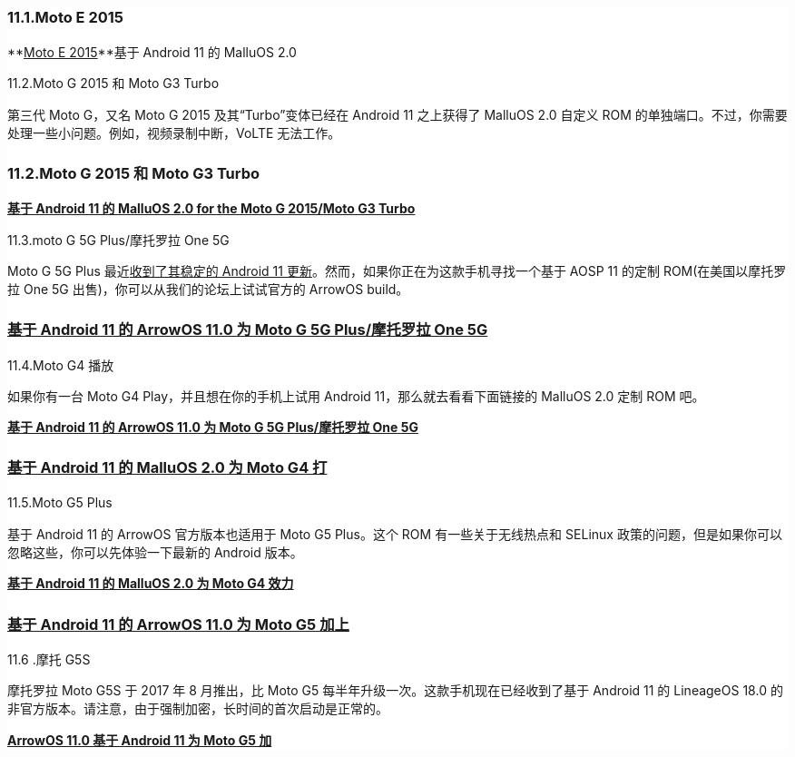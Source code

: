 
### 11.1.Moto E 2015

**[Moto E 2015](https://forum.xda-developers.com/moto-e-2015/development/rom-malluos-2-0-t4170011)**基于 Android 11 的 MalluOS 2.0

11.2.Moto G 2015 和 Moto G3 Turbo

第三代 Moto G，又名 Moto G 2015 及其“Turbo”变体已经在 Android 11 之上获得了 MalluOS 2.0 自定义 ROM 的单独端口。不过，你需要处理一些小问题。例如，视频录制中断，VoLTE 无法工作。

### 11.2.Moto G 2015 和 Moto G3 Turbo

**[基于 Android 11 的 MalluOS 2.0 for the Moto G 2015/Moto G3 Turbo](https://forum.xda-developers.com/2015-moto-g/development/rom-malluos-2-0-t4169539)**

11.3.moto G 5G Plus/摩托罗拉 One 5G

Moto G 5G Plus 最近[收到了其稳定的 Android 11 更新](https://www.xda-developers.com/motorola-moto-g-5g-plus-android-11-update/)。然而，如果你正在为这款手机寻找一个基于 AOSP 11 的定制 ROM(在美国以摩托罗拉 One 5G 出售)，你可以从我们的论坛上试试官方的 ArrowOS build。

### **[基于 Android 11 的 ArrowOS 11.0 为 Moto G 5G Plus/摩托罗拉 One 5G](https://forum.xda-developers.com/t/rom-nairo-11-unofficial-gapps-arrowos.4253593/)**

11.4.Moto G4 播放

如果你有一台 Moto G4 Play，并且想在你的手机上试用 Android 11，那么就去看看下面链接的 MalluOS 2.0 定制 ROM 吧。

**[基于 Android 11 的 ArrowOS 11.0 为 Moto G 5G Plus/摩托罗拉 One 5G](https://forum.xda-developers.com/t/rom-nairo-11-unofficial-gapps-arrowos.4253593/)**

### **[基于 Android 11 的 MalluOS 2.0 为 Moto G4 打](https://forum.xda-developers.com/g4-play/development/rom-malluos-2-0-t4170007)**

11.5.Moto G5 Plus

基于 Android 11 的 ArrowOS 官方版本也适用于 Moto G5 Plus。这个 ROM 有一些关于无线热点和 SELinux 政策的问题，但是如果你可以忽略这些，你可以先体验一下最新的 Android 版本。

**[基于 Android 11 的 MalluOS 2.0 为 Moto G4 效力](https://forum.xda-developers.com/g4-play/development/rom-malluos-2-0-t4170007)**

### **[基于 Android 11 的 ArrowOS 11.0 为 Moto G5 加上](https://forum.xda-developers.com/g5-plus/development/rom-arrowos-11-0-t4168657)**

11.6 .摩托 G5S

摩托罗拉 Moto G5S 于 2017 年 8 月推出，比 Moto G5 每半年升级一次。这款手机现在已经收到了基于 Android 11 的 LineageOS 18.0 的非官方版本。请注意，由于强制加密，长时间的首次启动是正常的。

**[ArrowOS 11.0 基于 Android 11 为 Moto G5 加](https://forum.xda-developers.com/g5-plus/development/rom-arrowos-11-0-t4168657)**
